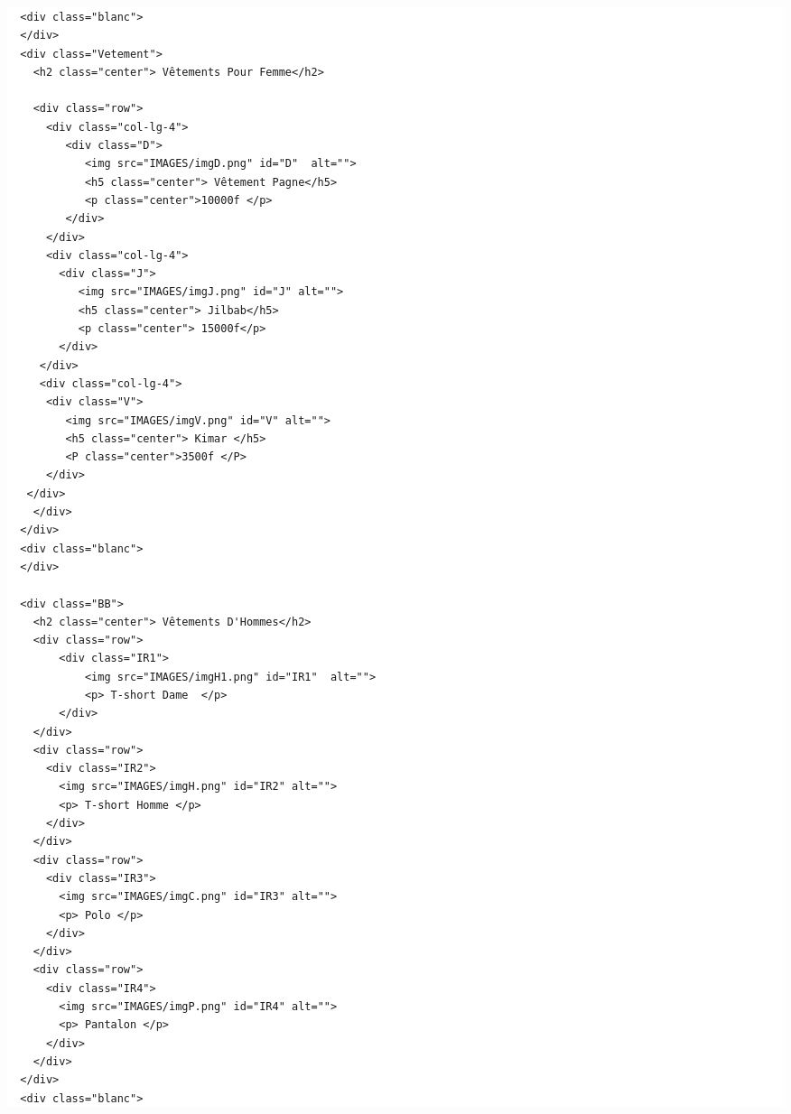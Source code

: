       <div class="blanc">
      </div>
      <div class="Vetement">
        <h2 class="center"> Vêtements Pour Femme</h2>
       
        <div class="row">
          <div class="col-lg-4">
             <div class="D">
                <img src="IMAGES/imgD.png" id="D"  alt="">
                <h5 class="center"> Vêtement Pagne</h5>
                <p class="center">10000f </p>
             </div>
          </div>
          <div class="col-lg-4">
            <div class="J">
               <img src="IMAGES/imgJ.png" id="J" alt="">
               <h5 class="center"> Jilbab</h5>
               <p class="center"> 15000f</p>
            </div>
         </div>
         <div class="col-lg-4">
          <div class="V">
             <img src="IMAGES/imgV.png" id="V" alt=""> 
             <h5 class="center"> Kimar </h5>
             <P class="center">3500f </P>
          </div>
       </div>
        </div>
      </div>
      <div class="blanc">
      </div>

      <div class="BB">
        <h2 class="center"> Vêtements D'Hommes</h2>
        <div class="row">
            <div class="IR1">
                <img src="IMAGES/imgH1.png" id="IR1"  alt="">
                <p> T-short Dame  </p>
            </div>
        </div>
        <div class="row">
          <div class="IR2">
            <img src="IMAGES/imgH.png" id="IR2" alt="">
            <p> T-short Homme </p>
          </div>
        </div>
        <div class="row">
          <div class="IR3">
            <img src="IMAGES/imgC.png" id="IR3" alt="">
            <p> Polo </p>
          </div>
        </div>
        <div class="row">
          <div class="IR4">
            <img src="IMAGES/imgP.png" id="IR4" alt="">
            <p> Pantalon </p>
          </div>
        </div>
      </div>
      <div class="blanc">